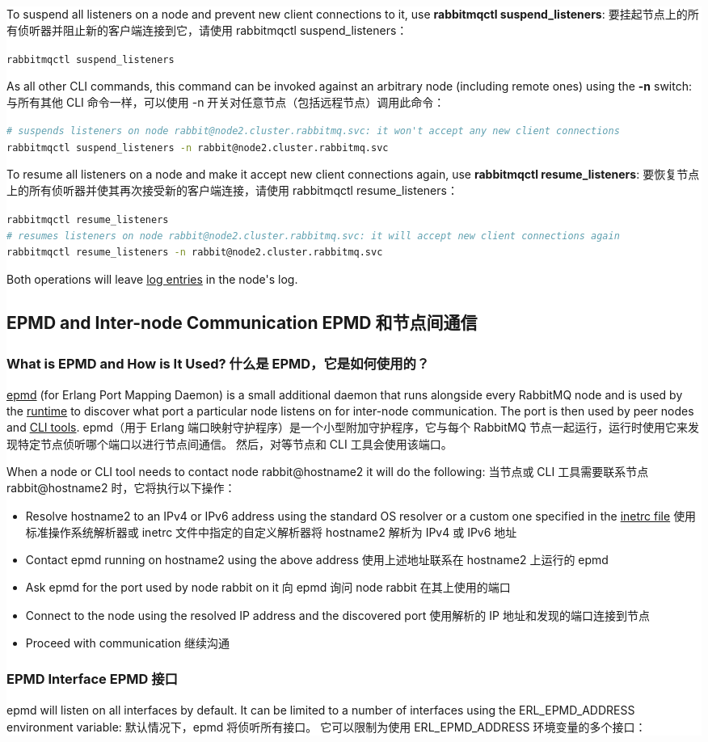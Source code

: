 To suspend all listeners on a node and prevent new client connections to it, use **rabbitmqctl suspend_listeners**:  要挂起节点上的所有侦听器并阻止新的客户端连接到它，请使用 rabbitmqctl suspend_listeners：

```bash
rabbitmqctl suspend_listeners
```

As all other CLI commands, this command can be invoked against an arbitrary node (including remote ones) using the **-n** switch:  与所有其他 CLI 命令一样，可以使用 -n 开关对任意节点（包括远程节点）调用此命令：

```bash
# suspends listeners on node rabbit@node2.cluster.rabbitmq.svc: it won't accept any new client connections
rabbitmqctl suspend_listeners -n rabbit@node2.cluster.rabbitmq.svc
```

To resume all listeners on a node and make it accept new client connections again, use **rabbitmqctl resume_listeners**:  要恢复节点上的所有侦听器并使其再次接受新的客户端连接，请使用 rabbitmqctl resume_listeners：

```bash
rabbitmqctl resume_listeners
# resumes listeners on node rabbit@node2.cluster.rabbitmq.svc: it will accept new client connections again
rabbitmqctl resume_listeners -n rabbit@node2.cluster.rabbitmq.svc
```

Both operations will leave [log entries](https://www.rabbitmq.com/logging.html) in the node's log.

## EPMD and Inter-node Communication  EPMD 和节点间通信

### What is EPMD and How is It Used?  什么是 EPMD，它是如何使用的？

[epmd](http://www.erlang.org/doc/man/epmd.html) (for Erlang Port Mapping Daemon) is a small additional daemon that runs alongside every RabbitMQ node and is used by the [runtime](https://www.rabbitmq.com/runtime.html) to discover what port a particular node listens on for inter-node communication. The port is then used by peer nodes and [CLI tools](https://www.rabbitmq.com/cli.html).  epmd（用于 Erlang 端口映射守护程序）是一个小型附加守护程序，它与每个 RabbitMQ 节点一起运行，运行时使用它来发现特定节点侦听哪个端口以进行节点间通信。 然后，对等节点和 CLI 工具会使用该端口。

When a node or CLI tool needs to contact node rabbit@hostname2 it will do the following:  当节点或 CLI 工具需要联系节点 rabbit@hostname2 时，它将执行以下操作：

- Resolve hostname2 to an IPv4 or IPv6 address using the standard OS resolver or a custom one specified in the [inetrc file](http://erlang.org/doc/apps/erts/inet_cfg.html)  使用标准操作系统解析器或 inetrc 文件中指定的自定义解析器将 hostname2 解析为 IPv4 或 IPv6 地址

- Contact epmd running on hostname2 using the above address  使用上述地址联系在 hostname2 上运行的 epmd

- Ask epmd for the port used by node rabbit on it  向 epmd 询问 node rabbit 在其上使用的端口

- Connect to the node using the resolved IP address and the discovered port  使用解析的 IP 地址和发现的端口连接到节点

- Proceed with communication  继续沟通

### EPMD Interface  EPMD 接口

epmd will listen on all interfaces by default. It can be limited to a number of interfaces using the ERL_EPMD_ADDRESS environment variable:  默认情况下，epmd 将侦听所有接口。 它可以限制为使用 ERL_EPMD_ADDRESS 环境变量的多个接口：

